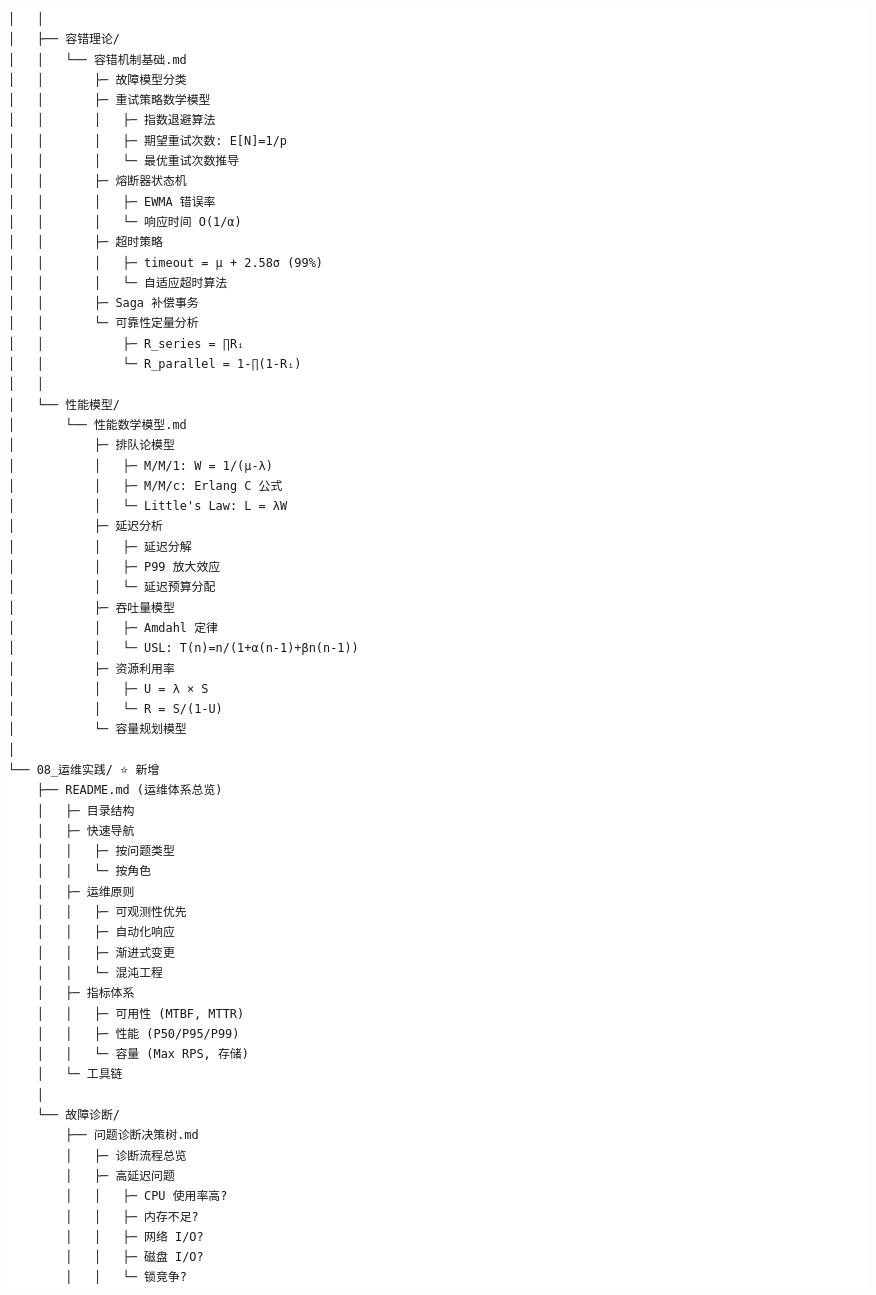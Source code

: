 ```text
│   │
│   ├── 容错理论/
│   │   └── 容错机制基础.md
│   │       ├─ 故障模型分类
│   │       ├─ 重试策略数学模型
│   │       │   ├─ 指数退避算法
│   │       │   ├─ 期望重试次数: E[N]=1/p
│   │       │   └─ 最优重试次数推导
│   │       ├─ 熔断器状态机
│   │       │   ├─ EWMA 错误率
│   │       │   └─ 响应时间 O(1/α)
│   │       ├─ 超时策略
│   │       │   ├─ timeout = μ + 2.58σ (99%)
│   │       │   └─ 自适应超时算法
│   │       ├─ Saga 补偿事务
│   │       └─ 可靠性定量分析
│   │           ├─ R_series = ∏Rᵢ
│   │           └─ R_parallel = 1-∏(1-Rᵢ)
│   │
│   └── 性能模型/
│       └── 性能数学模型.md
│           ├─ 排队论模型
│           │   ├─ M/M/1: W = 1/(μ-λ)
│           │   ├─ M/M/c: Erlang C 公式
│           │   └─ Little's Law: L = λW
│           ├─ 延迟分析
│           │   ├─ 延迟分解
│           │   ├─ P99 放大效应
│           │   └─ 延迟预算分配
│           ├─ 吞吐量模型
│           │   ├─ Amdahl 定律
│           │   └─ USL: T(n)=n/(1+α(n-1)+βn(n-1))
│           ├─ 资源利用率
│           │   ├─ U = λ × S
│           │   └─ R = S/(1-U)
│           └─ 容量规划模型
│
└── 08_运维实践/ ⭐ 新增
    ├── README.md (运维体系总览)
    │   ├─ 目录结构
    │   ├─ 快速导航
    │   │   ├─ 按问题类型
    │   │   └─ 按角色
    │   ├─ 运维原则
    │   │   ├─ 可观测性优先
    │   │   ├─ 自动化响应
    │   │   ├─ 渐进式变更
    │   │   └─ 混沌工程
    │   ├─ 指标体系
    │   │   ├─ 可用性 (MTBF, MTTR)
    │   │   ├─ 性能 (P50/P95/P99)
    │   │   └─ 容量 (Max RPS, 存储)
    │   └─ 工具链
    │
    └── 故障诊断/
        ├── 问题诊断决策树.md
        │   ├─ 诊断流程总览
        │   ├─ 高延迟问题
        │   │   ├─ CPU 使用率高?
        │   │   ├─ 内存不足?
        │   │   ├─ 网络 I/O?
        │   │   ├─ 磁盘 I/O?
        │   │   └─ 锁竞争?
```